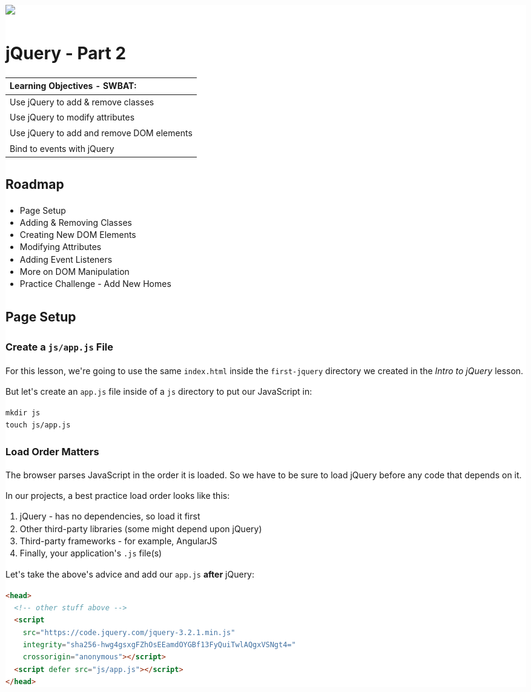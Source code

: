 ![](https://i.imgur.com/Ga2O5gM.png)
# jQuery - Part 2 

| Learning Objectives - SWBAT:
| :---
| Use jQuery to add & remove classes
| Use jQuery to modify attributes
| Use jQuery to add and remove DOM elements
| Bind to events with jQuery

## Roadmap

- Page Setup
- Adding & Removing Classes
- Creating New DOM Elements
- Modifying Attributes
- Adding Event Listeners
- More on DOM Manipulation
- Practice Challenge - Add New Homes

## Page Setup

### Create a `js/app.js` File

For this lesson, we're going to use the same `index.html` inside the `first-jquery` directory we created in the _Intro to jQuery_ lesson.

But let's create an `app.js` file inside of a `js` directory to put our JavaScript in:

```
mkdir js
touch js/app.js
```

### Load Order Matters

The browser parses JavaScript in the order it is loaded. So we have to be sure to load jQuery before any code that depends on it.

In our projects, a best practice load order looks like this:

1. jQuery -  has no dependencies, so load it first
2. Other third-party libraries (some might depend upon jQuery)
3. Third-party frameworks - for example, AngularJS
4. Finally, your application's `.js` file(s)

Let's take the above's advice and add our `app.js` **after** jQuery:

```html
<head>
  <!-- other stuff above -->
  <script
    src="https://code.jquery.com/jquery-3.2.1.min.js"
    integrity="sha256-hwg4gsxgFZhOsEEamdOYGBf13FyQuiTwlAQgxVSNgt4="
    crossorigin="anonymous"></script>
  <script defer src="js/app.js"></script>
</head>
```
